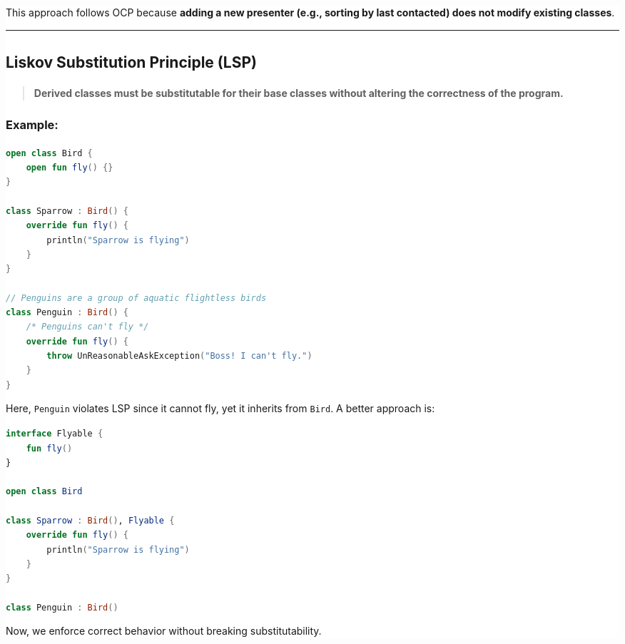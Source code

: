 This approach follows OCP because **adding a new presenter (e.g., sorting by last contacted) does not modify existing
classes**.

---

## **Liskov Substitution Principle (LSP)**

> **Derived classes must be substitutable for their base classes without altering the correctness of the program.**

### **Example:**

```kotlin
open class Bird {
    open fun fly() {}
}

class Sparrow : Bird() {
    override fun fly() {
        println("Sparrow is flying")
    }
}

// Penguins are a group of aquatic flightless birds
class Penguin : Bird() {
    /* Penguins can't fly */
    override fun fly() {
        throw UnReasonableAskException("Boss! I can't fly.")
    }
}
```

Here, `Penguin` violates LSP since it cannot fly, yet it inherits from `Bird`. A better approach is:

```kotlin
interface Flyable {
    fun fly()
}

open class Bird

class Sparrow : Bird(), Flyable {
    override fun fly() {
        println("Sparrow is flying")
    }
}

class Penguin : Bird()
```

Now, we enforce correct behavior without breaking substitutability.
